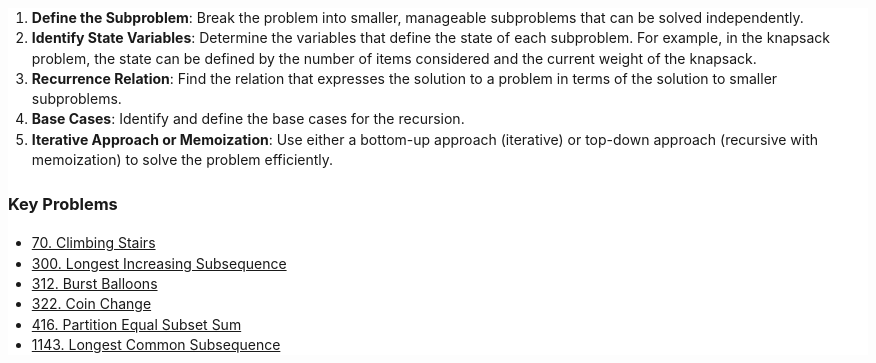 1. **Define the Subproblem**: Break the problem into smaller, manageable subproblems that can be solved independently.
2. **Identify State Variables**: Determine the variables that define the state of each subproblem. For example, in the knapsack problem, the state can be defined by the number of items considered and the current weight of the knapsack.
3. **Recurrence Relation**: Find the relation that expresses the solution to a problem in terms of the solution to smaller subproblems.
4. **Base Cases**: Identify and define the base cases for the recursion.
5. **Iterative Approach or Memoization**: Use either a bottom-up approach (iterative) or top-down approach (recursive with memoization) to solve the problem efficiently.

### Key Problems

- [70. Climbing Stairs](https://leetcode.com/problems/climbing-stairs/)
- [300. Longest Increasing Subsequence](https://leetcode.com/problems/longest-increasing-subsequence/)
- [312. Burst Balloons](https://leetcode.com/problems/burst-balloons/)
- [322. Coin Change](https://leetcode.com/problems/coin-change/)
- [416. Partition Equal Subset Sum](https://leetcode.com/problems/partition-equal-subset-sum/)
- [1143. Longest Common Subsequence](https://leetcode.com/problems/longest-common-subsequence/)
